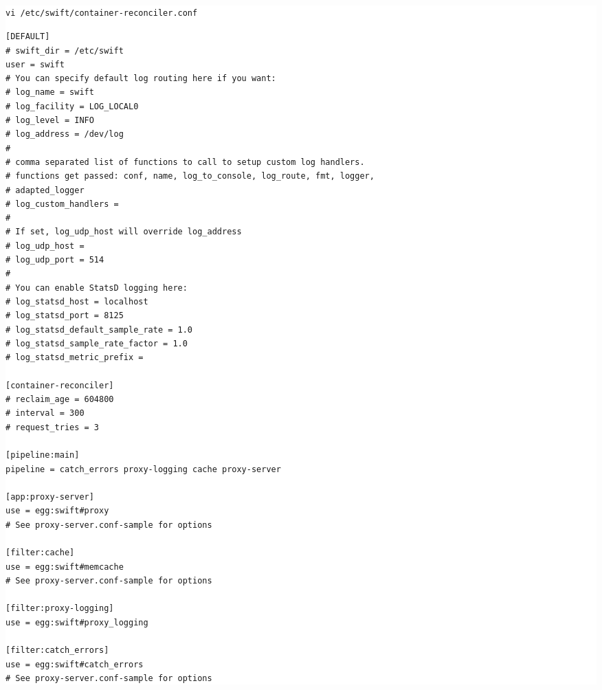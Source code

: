 `vi /etc/swift/container-reconciler.conf`

```
[DEFAULT]
# swift_dir = /etc/swift
user = swift
# You can specify default log routing here if you want:
# log_name = swift
# log_facility = LOG_LOCAL0
# log_level = INFO
# log_address = /dev/log
#
# comma separated list of functions to call to setup custom log handlers.
# functions get passed: conf, name, log_to_console, log_route, fmt, logger,
# adapted_logger
# log_custom_handlers =
#
# If set, log_udp_host will override log_address
# log_udp_host =
# log_udp_port = 514
#
# You can enable StatsD logging here:
# log_statsd_host = localhost
# log_statsd_port = 8125
# log_statsd_default_sample_rate = 1.0
# log_statsd_sample_rate_factor = 1.0
# log_statsd_metric_prefix =

[container-reconciler]
# reclaim_age = 604800
# interval = 300
# request_tries = 3

[pipeline:main]
pipeline = catch_errors proxy-logging cache proxy-server

[app:proxy-server]
use = egg:swift#proxy
# See proxy-server.conf-sample for options

[filter:cache]
use = egg:swift#memcache
# See proxy-server.conf-sample for options

[filter:proxy-logging]
use = egg:swift#proxy_logging

[filter:catch_errors]
use = egg:swift#catch_errors
# See proxy-server.conf-sample for options
```
